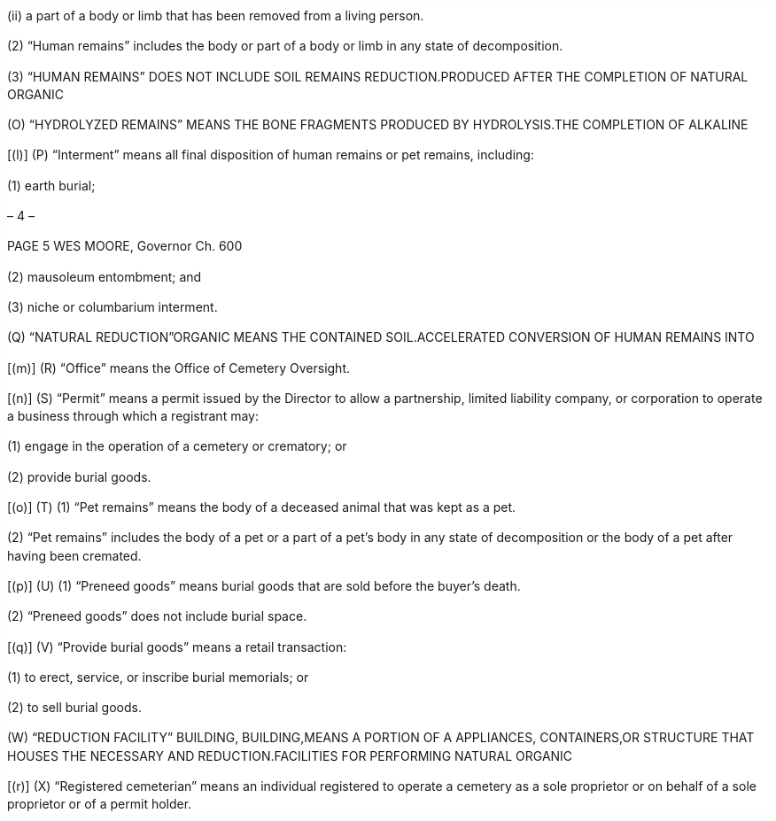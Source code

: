 (ii) a part of a body or limb that has been removed from a living
person.

(2) “Human remains” includes the body or part of a body or limb in any
state of decomposition.

(3) “HUMAN REMAINS” DOES NOT INCLUDE SOIL REMAINS
REDUCTION.PRODUCED AFTER THE COMPLETION OF NATURAL ORGANIC

(O) “HYDROLYZED REMAINS” MEANS THE BONE FRAGMENTS PRODUCED BY
HYDROLYSIS.THE COMPLETION OF ALKALINE

[(l)] (P) “Interment” means all final disposition of human remains or pet
remains, including:

(1) earth burial;

– 4 –

PAGE 5
WES MOORE, Governor Ch. 600

(2) mausoleum entombment; and

(3) niche or columbarium interment.

(Q) “NATURAL REDUCTION”ORGANIC MEANS THE CONTAINED
SOIL.ACCELERATED CONVERSION OF HUMAN REMAINS INTO

[(m)] (R) “Office” means the Office of Cemetery Oversight.

[(n)] (S) “Permit” means a permit issued by the Director to allow a partnership,
limited liability company, or corporation to operate a business through which a registrant
may:

(1) engage in the operation of a cemetery or crematory; or

(2) provide burial goods.

[(o)] (T) (1) “Pet remains” means the body of a deceased animal that was kept
as a pet.

(2) “Pet remains” includes the body of a pet or a part of a pet’s body in any
state of decomposition or the body of a pet after having been cremated.

[(p)] (U) (1) “Preneed goods” means burial goods that are sold before the
buyer’s death.

(2) “Preneed goods” does not include burial space.

[(q)] (V) “Provide burial goods” means a retail transaction:

(1) to erect, service, or inscribe burial memorials; or

(2) to sell burial goods.

(W) “REDUCTION FACILITY” BUILDING, BUILDING,MEANS A PORTION OF A
APPLIANCES, CONTAINERS,OR STRUCTURE THAT HOUSES THE NECESSARY AND
REDUCTION.FACILITIES FOR PERFORMING NATURAL ORGANIC

[(r)] (X) “Registered cemeterian” means an individual registered to operate a
cemetery as a sole proprietor or on behalf of a sole proprietor or of a permit holder.
